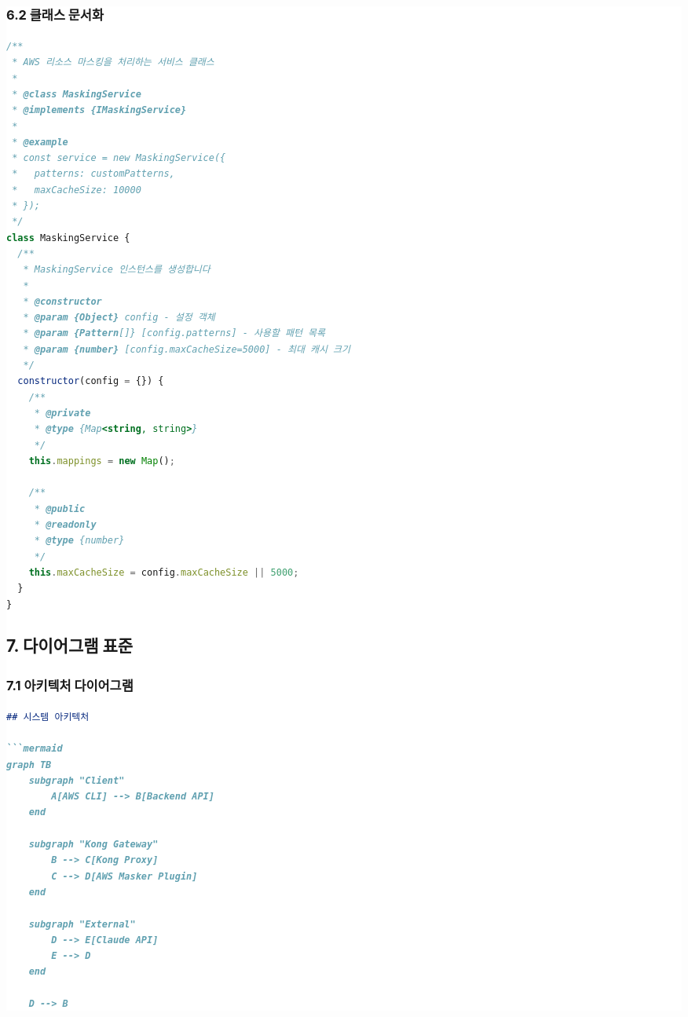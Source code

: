 ### 6.2 클래스 문서화
```javascript
/**
 * AWS 리소스 마스킹을 처리하는 서비스 클래스
 * 
 * @class MaskingService
 * @implements {IMaskingService}
 * 
 * @example
 * const service = new MaskingService({
 *   patterns: customPatterns,
 *   maxCacheSize: 10000
 * });
 */
class MaskingService {
  /**
   * MaskingService 인스턴스를 생성합니다
   * 
   * @constructor
   * @param {Object} config - 설정 객체
   * @param {Pattern[]} [config.patterns] - 사용할 패턴 목록
   * @param {number} [config.maxCacheSize=5000] - 최대 캐시 크기
   */
  constructor(config = {}) {
    /**
     * @private
     * @type {Map<string, string>}
     */
    this.mappings = new Map();
    
    /**
     * @public
     * @readonly
     * @type {number}
     */
    this.maxCacheSize = config.maxCacheSize || 5000;
  }
}
```

## 7. 다이어그램 표준

### 7.1 아키텍처 다이어그램
```markdown
## 시스템 아키텍처

```mermaid
graph TB
    subgraph "Client"
        A[AWS CLI] --> B[Backend API]
    end
    
    subgraph "Kong Gateway"
        B --> C[Kong Proxy]
        C --> D[AWS Masker Plugin]
    end
    
    subgraph "External"
        D --> E[Claude API]
        E --> D
    end
    
    D --> B
```

[Unreleased]: https://github.com/org/repo/compare/v1.0.0...HEAD
[1.0.0]: https://github.com/org/repo/releases/tag/v1.0.0